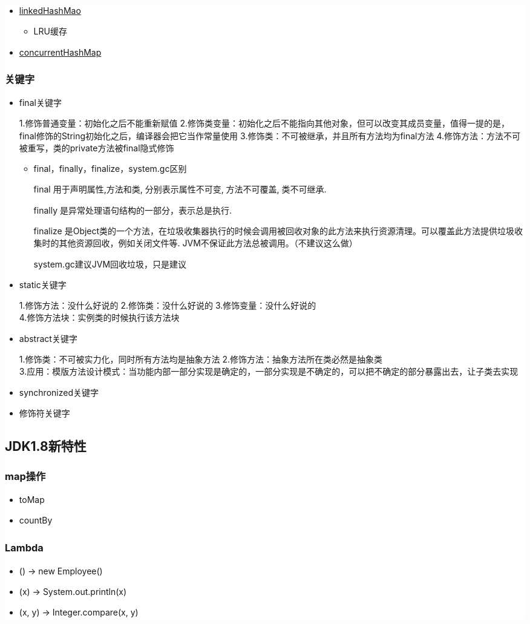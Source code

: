 - [linkedHashMao](https://juejin.im/post/5a4b433b6fb9a0451705916f)

	- LRU缓存

- [concurrentHashMap](https://www.toutiao.com/i6768455461000708611/)

### 关键字

- final关键字

	1.修饰普通变量：初始化之后不能重新赋值
	2.修饰类变量：初始化之后不能指向其他对象，但可以改变其成员变量，值得一提的是，final修饰的String初始化之后，编译器会把它当作常量使用
	3.修饰类：不可被继承，并且所有方法均为final方法
	4.修饰方法：方法不可被重写，类的private方法被final隐式修饰

	- final，finally，finalize，system.gc区别

		final 用于声明属性,方法和类, 分别表示属性不可变, 方法不可覆盖, 类不可继承.
		
		finally 是异常处理语句结构的一部分，表示总是执行.
		
		finalize 是Object类的一个方法，在垃圾收集器执行的时候会调用被回收对象的此方法来执行资源清理。可以覆盖此方法提供垃圾收集时的其他资源回收，例如关闭文件等. JVM不保证此方法总被调用。（不建议这么做）
		
		system.gc建议JVM回收垃圾，只是建议

- static关键字

	1.修饰方法：没什么好说的
	2.修饰类：没什么好说的
	3.修饰变量：没什么好说的  
	4.修饰方法块：实例类的时候执行该方法块

- abstract关键字

	1.修饰类：不可被实力化，同时所有方法均是抽象方法
	2.修饰方法：抽象方法所在类必然是抽象类  
	3.应用：模版方法设计模式：当功能内部一部分实现是确定的，一部分实现是不确定的，可以把不确定的部分暴露出去，让子类去实现

- synchronized关键字

- 修饰符关键字

## JDK1.8新特性

### map操作

- toMap

- countBy

### Lambda

- () -> new Employee()

- (x) -> System.out.println(x)

- (x, y) -> Integer.compare(x, y)
